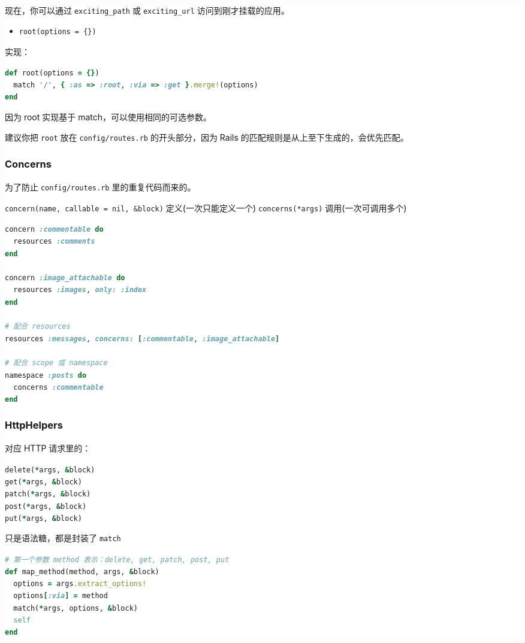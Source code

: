 现在，你可以通过 `exciting_path` 或 `exciting_url` 访问到刚才挂载的应用。

- `root(options = {})`

实现：

```ruby
def root(options = {})
  match '/', { :as => :root, :via => :get }.merge!(options)
end
```

因为 root 实现基于 match，可以使用相同的可选参数。

建议你把 `root` 放在 `config/routes.rb` 的开头部分，因为 Rails 的匹配规则是从上至下生成的，会优先匹配。

### Concerns

为了防止 `config/routes.rb` 里的重复代码而来的。

`concern(name, callable = nil, &block)` 定义(一次只能定义一个)
`concerns(*args)` 调用(一次可调用多个)

```ruby
concern :commentable do
  resources :comments
end

concern :image_attachable do
  resources :images, only: :index
end

# 配合 resources
resources :messages, concerns: [:commentable, :image_attachable]

# 配合 scope 或 namespace
namespace :posts do
  concerns :commentable
end
```

### HttpHelpers

对应 HTTP 请求里的：

```ruby
delete(*args, &block)
get(*args, &block)
patch(*args, &block)
post(*args, &block)
put(*args, &block)
```

只是语法糖，都是封装了 `match`

```ruby
# 第一个参数 method 表示：delete, get, patch, post, put
def map_method(method, args, &block)
  options = args.extract_options!
  options[:via] = method
  match(*args, options, &block)
  self
end
```

